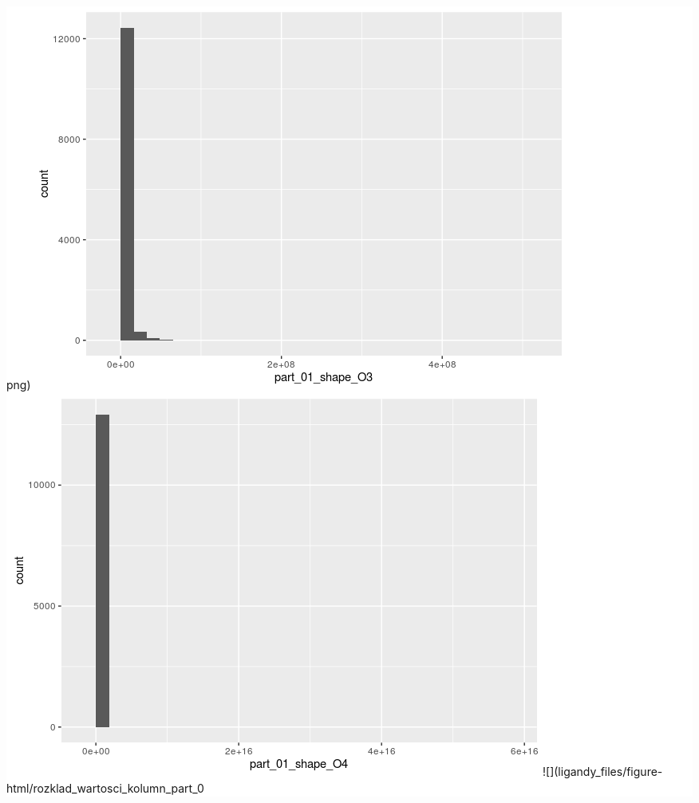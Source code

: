 png)![](ligandy_files/figure-html/rozklad_wartosci_kolumn_part_01-4.png)![](ligandy_files/figure-html/rozklad_wartosci_kolumn_part_01-5.png)![](ligandy_files/figure-html/rozklad_wartosci_kolumn_part_0